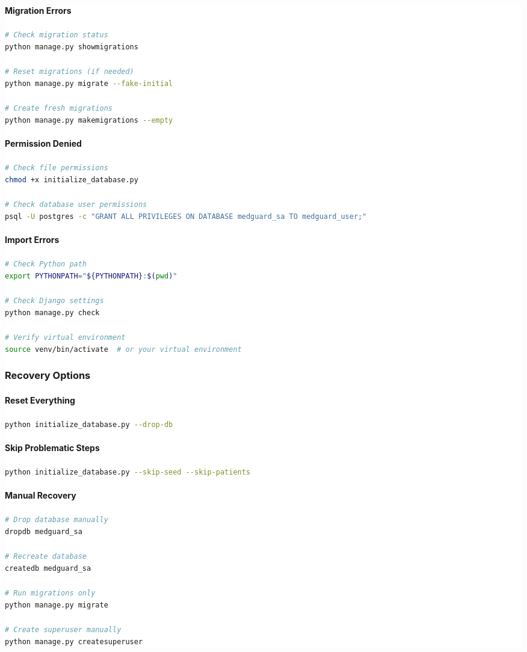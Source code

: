 #### Migration Errors
```bash
# Check migration status
python manage.py showmigrations

# Reset migrations (if needed)
python manage.py migrate --fake-initial

# Create fresh migrations
python manage.py makemigrations --empty
```

#### Permission Denied
```bash
# Check file permissions
chmod +x initialize_database.py

# Check database user permissions
psql -U postgres -c "GRANT ALL PRIVILEGES ON DATABASE medguard_sa TO medguard_user;"
```

#### Import Errors
```bash
# Check Python path
export PYTHONPATH="${PYTHONPATH}:$(pwd)"

# Check Django settings
python manage.py check

# Verify virtual environment
source venv/bin/activate  # or your virtual environment
```

### Recovery Options

#### Reset Everything
```bash
python initialize_database.py --drop-db
```

#### Skip Problematic Steps
```bash
python initialize_database.py --skip-seed --skip-patients
```

#### Manual Recovery
```bash
# Drop database manually
dropdb medguard_sa

# Recreate database
createdb medguard_sa

# Run migrations only
python manage.py migrate

# Create superuser manually
python manage.py createsuperuser
```
